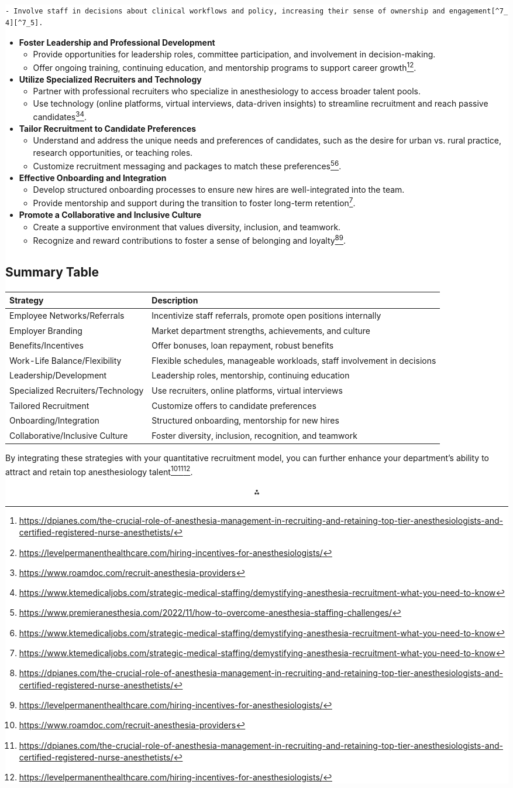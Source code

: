     - Involve staff in decisions about clinical workflows and policy, increasing their sense of ownership and engagement[^7_4][^7_5].
- **Foster Leadership and Professional Development**
    - Provide opportunities for leadership roles, committee participation, and involvement in decision-making.
    - Offer ongoing training, continuing education, and mentorship programs to support career growth[^7_2][^7_3].
- **Utilize Specialized Recruiters and Technology**
    - Partner with professional recruiters who specialize in anesthesiology to access broader talent pools.
    - Use technology (online platforms, virtual interviews, data-driven insights) to streamline recruitment and reach passive candidates[^7_1][^7_6].
- **Tailor Recruitment to Candidate Preferences**
    - Understand and address the unique needs and preferences of candidates, such as the desire for urban vs. rural practice, research opportunities, or teaching roles.
    - Customize recruitment messaging and packages to match these preferences[^7_7][^7_6].
- **Effective Onboarding and Integration**
    - Develop structured onboarding processes to ensure new hires are well-integrated into the team.
    - Provide mentorship and support during the transition to foster long-term retention[^7_6].
- **Promote a Collaborative and Inclusive Culture**
    - Create a supportive environment that values diversity, inclusion, and teamwork.
    - Recognize and reward contributions to foster a sense of belonging and loyalty[^7_2][^7_3].


## Summary Table

| Strategy | Description |
| :-- | :-- |
| Employee Networks/Referrals | Incentivize staff referrals, promote open positions internally |
| Employer Branding | Market department strengths, achievements, and culture |
| Benefits/Incentives | Offer bonuses, loan repayment, robust benefits |
| Work-Life Balance/Flexibility | Flexible schedules, manageable workloads, staff involvement in decisions |
| Leadership/Development | Leadership roles, mentorship, continuing education |
| Specialized Recruiters/Technology | Use recruiters, online platforms, virtual interviews |
| Tailored Recruitment | Customize offers to candidate preferences |
| Onboarding/Integration | Structured onboarding, mentorship for new hires |
| Collaborative/Inclusive Culture | Foster diversity, inclusion, recognition, and teamwork |

By integrating these strategies with your quantitative recruitment model, you can further enhance your department’s ability to attract and retain top anesthesiology talent[^7_1][^7_2][^7_3].

<div style="text-align: center">⁂</div>

[^7_1]: https://www.roamdoc.com/recruit-anesthesia-providers

[^7_2]: https://dpianes.com/the-crucial-role-of-anesthesia-management-in-recruiting-and-retaining-top-tier-anesthesiologists-and-certified-registered-nurse-anesthetists/

[^7_3]: https://levelpermanenthealthcare.com/hiring-incentives-for-anesthesiologists/

[^7_4]: https://ophthalmologymanagement.com/supplements/2024/the-ophthalmic-asc-october/anestheisa-and-the-asc-part-2-recruitment-and-retention/

[^7_5]: https://www.asahq.org/quality-and-practice-management/managing-your-practice/recruitment-and-retention

[^7_6]: https://www.ktemedicaljobs.com/strategic-medical-staffing/demystifying-anesthesia-recruitment-what-you-need-to-know


[^1_1]: https://earnbetter.com/jobs/click/01JV7QQK04M7FCT3FAR3KZS35A/?utm_source=perplexity
[^1_2]: https://earnbetter.com/jobs/click/01JS8E0R1M0D2GDWBZ8165E3SM/?utm_source=perplexity
[^1_3]: https://earnbetter.com/jobs/click/01JTCFMW67AHZRMZ5MZSCV2HQW/?utm_source=perplexity
[^1_4]: https://www.amnhealthcare.com/blog/physician/perm/anesthesiologist-salary-outlook-for-2025-trends-and-insights/
[^1_5]: https://www.asahq.org/about-asa/newsroom/news-releases/2024/06/anesthesia-workforce-shortage-poses-threat-to-health-care
[^1_6]: https://www.careerexplorer.com/careers/anesthesiologist/job-market/
[^1_7]: https://www.asahq.org/education-and-career/asa-medical-student-component/articles/outside-the-or---unveiling-career-paths-in-anesthesiology
[^1_8]: https://iconanesthesia.com/workforce-trends-in-anesthesia-staffing-for-2025/
[^1_9]: https://www.aag.health/post/crna-industry-trends
[^1_10]: https://www.ormanager.com/briefs/study-demand-for-anesthesiologists-rises-sharply-driven-by-job-market-regional-variations/
[^1_11]: https://www.exactrx.ai/post/5-things-to-know-about-the-anesthesiologist-shortage
[^1_12]: https://rivannamedical.com/which-us-states-have-the-most-need-for-anesthesiologists/
[^1_13]: https://www.linkedin.com/posts/draaronkalin_5-numbers-scaring-anesthesiologists-in-2025-activity-7284804045402161154-R5fM
[^1_14]: https://pmc.ncbi.nlm.nih.gov/articles/PMC7980233/
[^1_15]: https://theanesthesiaconsultant.com/private-practice/
[^1_16]: https://jenniejohnson.com/bestjobs/2025-anesthesia-careers-outlook-salaries-subspecialties
[^1_17]: https://www.aana.com/news/2025-job-market-outlook-for-crnas-nurse-anesthesiologists/
[^1_18]: https://www.practicematch.com/physicians/articles/the-demand-for-anesthesiologists-trends-and-future-outlook.cfm
[^1_19]: https://www.anesthesiallc.com/news-events/111-communique/past-issues/summer-2022/1505-the-future-of-independent-anesthesia-practice
[^1_20]: https://www.hayeslocums.com/blog/crna-trends-to-keep-on-your-radar-in-2025/
[^2_1]: https://earnbetter.com/jobs/click/01JV7QQK04M7FCT3FAR3KZS35A/?utm_source=perplexity
[^2_2]: https://earnbetter.com/jobs/click/01JS8E0R1M0D2GDWBZ8165E3SM/?utm_source=perplexity
[^2_3]: https://www.amnhealthcare.com/blog/physician/perm/anesthesiologist-salary-outlook-for-2025-trends-and-insights/
[^2_4]: https://money.usnews.com/careers/best-jobs/anesthesiologist/salary
[^2_5]: https://www.marithealth.com/posts/anesthesiologist-salary-insights
[^2_6]: https://www.ziprecruiter.com/Salaries/Anesthesiologist-Salary
[^2_7]: https://anesthesiaexperts.com/anesthesiologist-pay-in-2025s-best-states-for-physicians/
[^2_8]: https://www.payscale.com/research/US/Job=Anesthesiologist/Salary
[^2_9]: https://www.amnhealthcare.com/blog/physician/locums/2025-trends-in-physician-earnings/
[^2_10]: https://www.aana.com/motion-crna-career-platform/2025-job-market-outlook-for-crnas-nurse-anesthesiologists/
[^3_1]: Code generated image
[^3_2]: https://earnbetter.com/jobs/click/01JV7QQK04M7FCT3FAR3KZS35A/?utm_source=perplexity
[^3_3]: https://earnbetter.com/jobs/click/01JT6ZW75F3KR7D5HXNZ2RZPA3/?utm_source=perplexity
[^3_4]: https://earnbetter.com/jobs/click/01JT6ZW75EJF9FKP7RKRRG6D5P/?utm_source=perplexity
[^3_5]: https://pmc.ncbi.nlm.nih.gov/articles/PMC1797096/
[^3_6]: https://journals.lww.com/anesthesia-analgesia/fulltext/2006/03000/faculty_incentive_plans__clinical_or_academic.63.aspx
[^3_7]: http://d-scholarship.pitt.edu/42567/1/Czajkowski_MPHessay%2004-11-22.pdf
[^3_8]: https://sullivancotter.com/infographic-academic-medical-center-compensation-trends/
[^3_9]: https://opmed.doximity.com/articles/academic-practice-management-what-do-anesthesiologists-want
[^3_10]: https://www.mgma.com/getkaiasset/252744ee-c63b-4a96-9211-8a5d6b908b39/MGMA-2024-Provider-Compensation-Data-Report.pdf
[^3_11]: https://www.bumc.bu.edu/bumg/files/2022/03/Anesthesia-Compensation-Plan-3.23.22.pdf
[^3_12]: https://pubmed.ncbi.nlm.nih.gov/19020149/
[^3_13]: https://www.nature.com/articles/s41698-024-00691-x
[^3_14]: https://pmc.ncbi.nlm.nih.gov/articles/PMC4470347/
[^3_15]: https://pmc.ncbi.nlm.nih.gov/articles/PMC7708422/
[^3_16]: https://pmc.ncbi.nlm.nih.gov/articles/PMC4939381/
[^3_17]: http://ljs.academicdirect.org/A25/065_084.pdf
[^3_18]: https://pmc.ncbi.nlm.nih.gov/articles/PMC1386069/
[^3_19]: https://academic.oup.com/bioscience/article/49/9/725/246919
[^3_20]: https://scholarworks.umass.edu/bitstreams/3226c1bd-962b-4472-a2a3-b751c6ff6c96/download
[^3_21]: https://scholar.harvard.edu/files/nataliaemanuel/files/emanuel_jmp.pdf
[^3_22]: https://www.sciencedirect.com/science/article/pii/S0007091217323590
[^3_23]: https://journals.lww.com/anesthesia-analgesia/Fulltext/2005/02000/Academic_Anesthesia_Faculty_Salaries__Incentives,.33.aspx?generateEpub=Article%7Canesthesia-analgesia%3A2005%3A02000%3A00033%7C%7C
[^3_24]: https://pubmed.ncbi.nlm.nih.gov/29432626/
[^3_25]: https://www.reddit.com/r/anesthesiology/comments/x25ho5/contract_negotiations_in_academic_setting/
[^4_1]: Code generated image
[^4_2]: Code generated image
[^5_1]: Code generated image
[^5_2]: Code generated image
[^6_1]: Code generated image
[^6_2]: Code generated image
[^7_7]: https://www.premieranesthesia.com/2022/11/how-to-overcome-anesthesia-staffing-challenges/
[^7_8]: https://www.amnhealthcare.com/amn-insights/physician/blog/meeting-anesthesiology-specialist-demand-with-effective-recruitment-strategies/
[^7_9]: https://www.ccianesthesia.com/practice-management/recruiting-anesthesia-providers/
[^7_10]: https://pmc.ncbi.nlm.nih.gov/articles/PMC11155280/